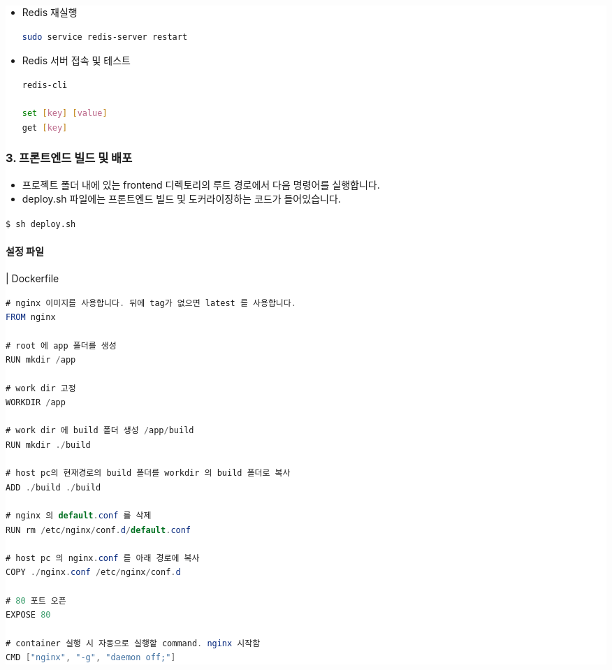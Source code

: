 - Redis 재실행

    ```bash
    sudo service redis-server restart
    ```


- Redis 서버 접속 및 테스트

    ```bash
    redis-cli
    
    set [key] [value]
    get [key]
    ```
  
### 3. 프론트엔드 빌드 및 배포
- 프로젝트 폴더 내에 있는 frontend 디렉토리의 루트 경로에서 다음 명령어를 실행합니다.
- deploy.sh 파일에는 프론트엔드 빌드 및 도커라이징하는 코드가 들어있습니다.

```bash
$ sh deploy.sh
```

#### 설정 파일

| Dockerfile
```java
# nginx 이미지를 사용합니다. 뒤에 tag가 없으면 latest 를 사용합니다.
FROM nginx

# root 에 app 폴더를 생성
RUN mkdir /app

# work dir 고정
WORKDIR /app

# work dir 에 build 폴더 생성 /app/build
RUN mkdir ./build

# host pc의 현재경로의 build 폴더를 workdir 의 build 폴더로 복사
ADD ./build ./build

# nginx 의 default.conf 를 삭제
RUN rm /etc/nginx/conf.d/default.conf

# host pc 의 nginx.conf 를 아래 경로에 복사
COPY ./nginx.conf /etc/nginx/conf.d

# 80 포트 오픈
EXPOSE 80

# container 실행 시 자동으로 실행할 command. nginx 시작함
CMD ["nginx", "-g", "daemon off;"]
```

